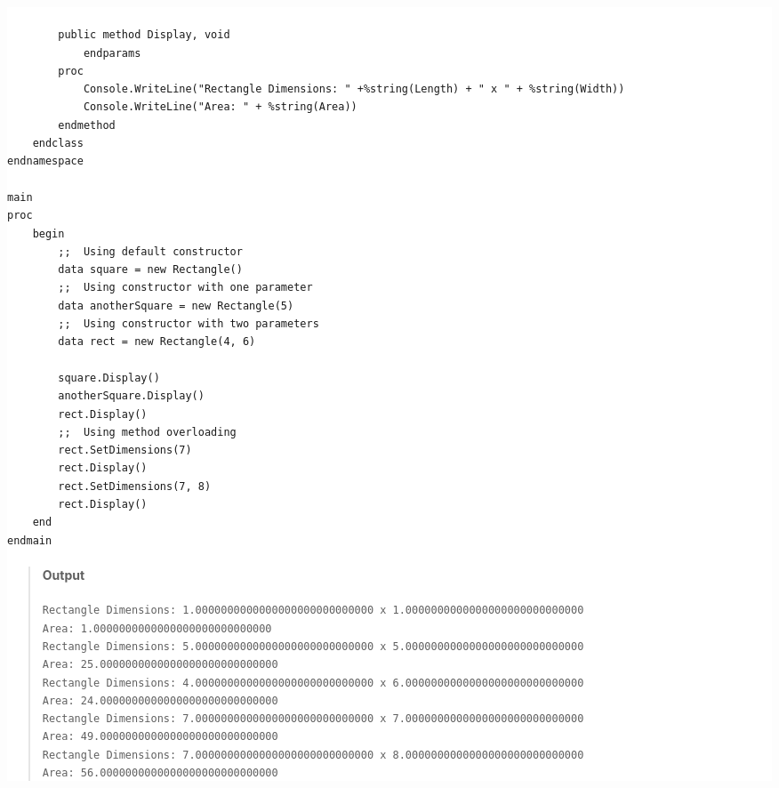 ```dbl
        
        public method Display, void
            endparams
        proc
            Console.WriteLine("Rectangle Dimensions: " +%string(Length) + " x " + %string(Width))
            Console.WriteLine("Area: " + %string(Area))
        endmethod
    endclass
endnamespace

main
proc
    begin
        ;;  Using default constructor
        data square = new Rectangle()
        ;;  Using constructor with one parameter
        data anotherSquare = new Rectangle(5)
        ;;  Using constructor with two parameters
        data rect = new Rectangle(4, 6)

        square.Display()
        anotherSquare.Display()
        rect.Display()
        ;;  Using method overloading
        rect.SetDimensions(7)
        rect.Display()
        rect.SetDimensions(7, 8)
        rect.Display()
    end
endmain
```
> #### Output
> ```
> Rectangle Dimensions: 1.0000000000000000000000000000 x 1.0000000000000000000000000000
> Area: 1.0000000000000000000000000000
> Rectangle Dimensions: 5.0000000000000000000000000000 x 5.0000000000000000000000000000
> Area: 25.0000000000000000000000000000
> Rectangle Dimensions: 4.0000000000000000000000000000 x 6.0000000000000000000000000000
> Area: 24.0000000000000000000000000000
> Rectangle Dimensions: 7.0000000000000000000000000000 x 7.0000000000000000000000000000
> Area: 49.0000000000000000000000000000
> Rectangle Dimensions: 7.0000000000000000000000000000 x 8.0000000000000000000000000000
> Area: 56.0000000000000000000000000000
```